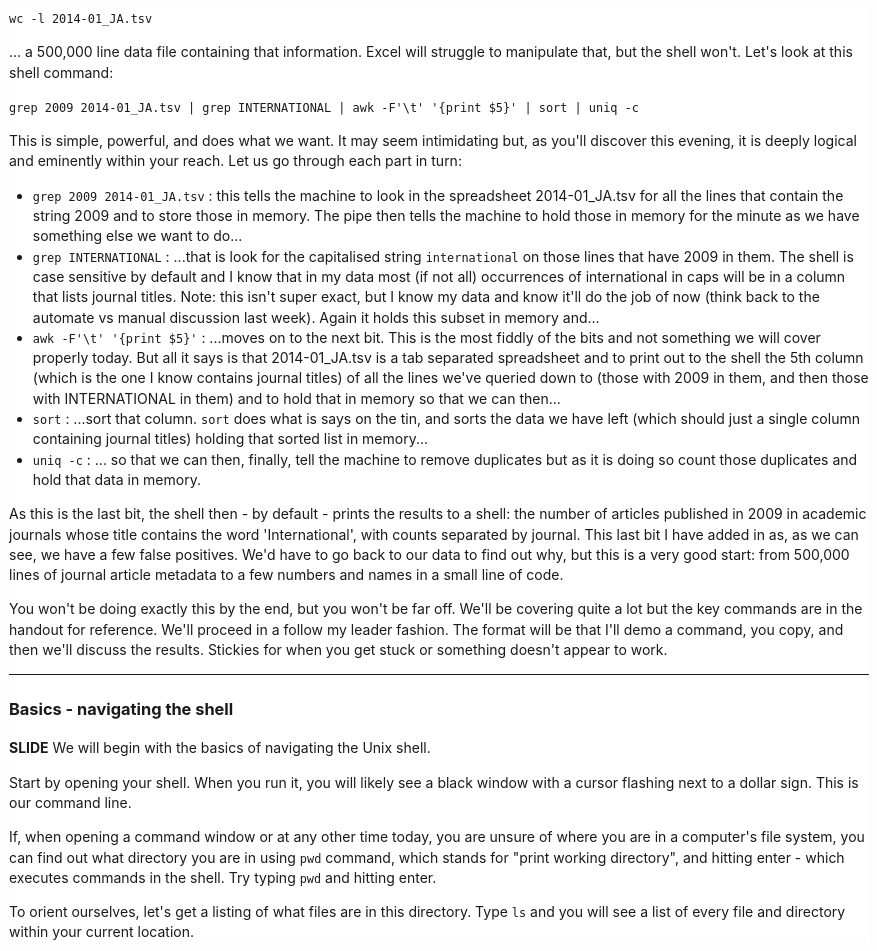 `wc -l 2014-01_JA.tsv`

... a 500,000 line data file containing that information. Excel will struggle to manipulate that, but the shell won't. Let's look at this shell command:

`grep 2009 2014-01_JA.tsv | grep INTERNATIONAL | awk -F'\t' '{print $5}' | sort | uniq -c`

This is simple, powerful, and does what we want. It may seem intimidating but, as you'll discover this evening, it is deeply logical and eminently within your reach. Let us go through each part in turn:

- `grep 2009 2014-01_JA.tsv` : this tells the machine to look in the spreadsheet 2014-01_JA.tsv for all the lines that contain the string 2009 and to store those in memory. The pipe then tells the machine to hold those in memory for the minute as we have something else we want to do...
- `grep INTERNATIONAL` : ...that is look for the capitalised string `international` on those lines that have 2009 in them. The shell is case sensitive by default and I know that in my data most (if not all) occurrences of international in caps will be in a column that lists journal titles. Note: this isn't super exact, but I know my data and know it'll do the job of now (think back to the automate vs manual discussion last week). Again it holds this subset in memory and...
- `awk -F'\t' '{print $5}'` : ...moves on to the next bit. This is the most fiddly of the bits and not something we will cover properly today. But all it says is that 2014-01_JA.tsv is a tab separated spreadsheet and to print out to the shell the 5th column (which is the one I know contains journal titles) of all the lines we've queried down to (those with 2009 in them, and then those with INTERNATIONAL in them) and to hold that in memory so that we can then...
- `sort` : ...sort that column. `sort` does what is says on the tin, and sorts the data we have left (which should just a single column containing journal titles) holding that sorted list in memory...
- `uniq -c` : ... so that we can then, finally, tell the machine to remove duplicates but as it is doing so count those duplicates and hold that data in memory.

As this is the last bit, the shell then - by default - prints the results to a shell: the number of articles published in 2009 in academic journals whose title contains the word 'International', with counts separated by journal. This last bit I have added in as, as we can see, we have a few false positives. We'd have to go back to our data to find out why, but this is a very good start: from 500,000 lines of journal article metadata to a few numbers and names in a small line of code.

You won't be doing exactly this by the end, but you won't be far off. We'll be covering quite a lot but the key commands are in the handout for reference. We'll proceed in a follow my leader fashion. The format will be that I'll demo a command, you copy, and then we'll discuss the results. Stickies for when you get stuck or something doesn't appear to work.

_____
### Basics - navigating the shell

**SLIDE** We will begin with the basics of navigating the Unix shell.

Start by opening your shell. When you run it, you will likely see a black window with a cursor flashing next to a dollar sign. This is our command line.

If, when opening a command window or at any other time today, you are unsure of where you are in a computer's file system, you can find out what directory you are in using `pwd` command, which stands for "print working directory", and hitting enter - which executes commands in the shell. Try typing `pwd` and hitting enter.

To orient ourselves, let's get a listing of what files are in this directory. Type `ls` and you will see a list of every file and directory within your current location.
